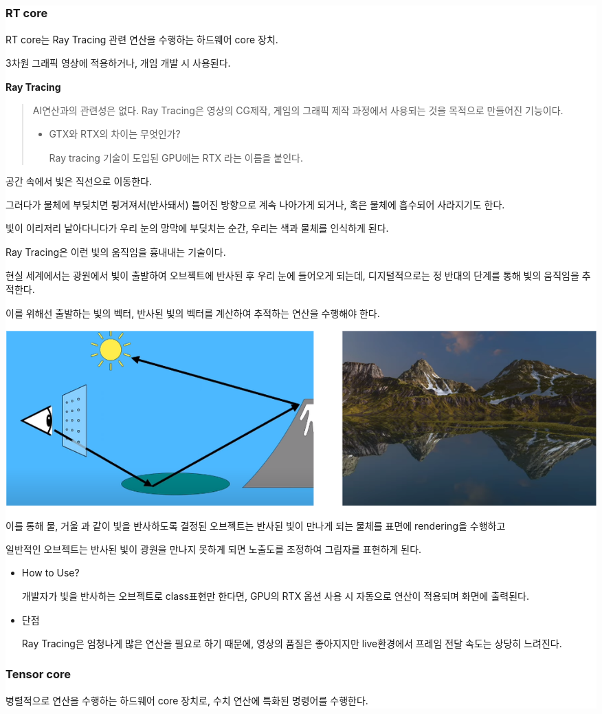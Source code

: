

### RT core

RT core는 Ray Tracing 관련 연산을 수행하는 하드웨어 core 장치.

3차원 그래픽 영상에 적용하거나, 개임 개발 시 사용된다. 

**Ray Tracing**

> AI연산과의 관련성은 없다. Ray Tracing은 영상의 CG제작, 게임의 그래픽 제작 과정에서 사용되는 것을 목적으로 만들어진 기능이다.
>
> - GTX와 RTX의 차이는 무엇인가?
>
>   Ray tracing 기술이 도입된 GPU에는 RTX 라는 이름을 붙인다.

공간 속에서 빛은 직선으로 이동한다.

그러다가 물체에 부딪치면 튕겨져서(반사돼서) 틀어진 방향으로 계속 나아가게 되거나, 혹은 물체에 흡수되어 사라지기도 한다.

빛이 이리저리 날아다니다가 우리 눈의 망막에 부딪치는 순간, 우리는 색과 물체를 인식하게 된다.

Ray Tracing은 이런 빛의 움직임을 흉내내는 기술이다. 

현실 세계에서는 광원에서 빛이 출발하여 오브젝트에 반사된 후 우리 눈에 들어오게 되는데, 디지털적으로는 정 반대의 단계를 통해 빛의 움직임을 추적한다.

이를 위해선 출발하는 빛의 벡터, 반사된 빛의 벡터를 계산하여 추적하는 연산을 수행해야 한다.

![](https://github.com/HibernationNo1/TIL/blob/master/semina/images/Ray_tracing.png?raw=true)

이를 통해 물, 거울 과 같이 빛을 반사하도록 결정된 오브젝트는 반사된 빛이 만나게 되는 물체를 표면에 rendering을 수행하고

일반적인 오브젝트는 반사된 빛이 광원을 만나지 못하게 되면 노출도를 조정하여 그림자를 표현하게 된다.

- How to Use?

  개발자가 빛을 반사하는 오브젝트로 class표현만 한다면, GPU의 RTX 옵션 사용 시 자동으로 연산이 적용되며 화면에 출력된다.

- 단점

  Ray Tracing은 엄청나게 많은 연산을 필요로 하기 때문에, 영상의 품질은 좋아지지만 live환경에서 프레임 전달 속도는 상당히 느려진다.



### Tensor core

병렬적으로 연산을 수행하는 하드웨어 core 장치로, 수치 연산에 특화된 명령어를 수행한다.
